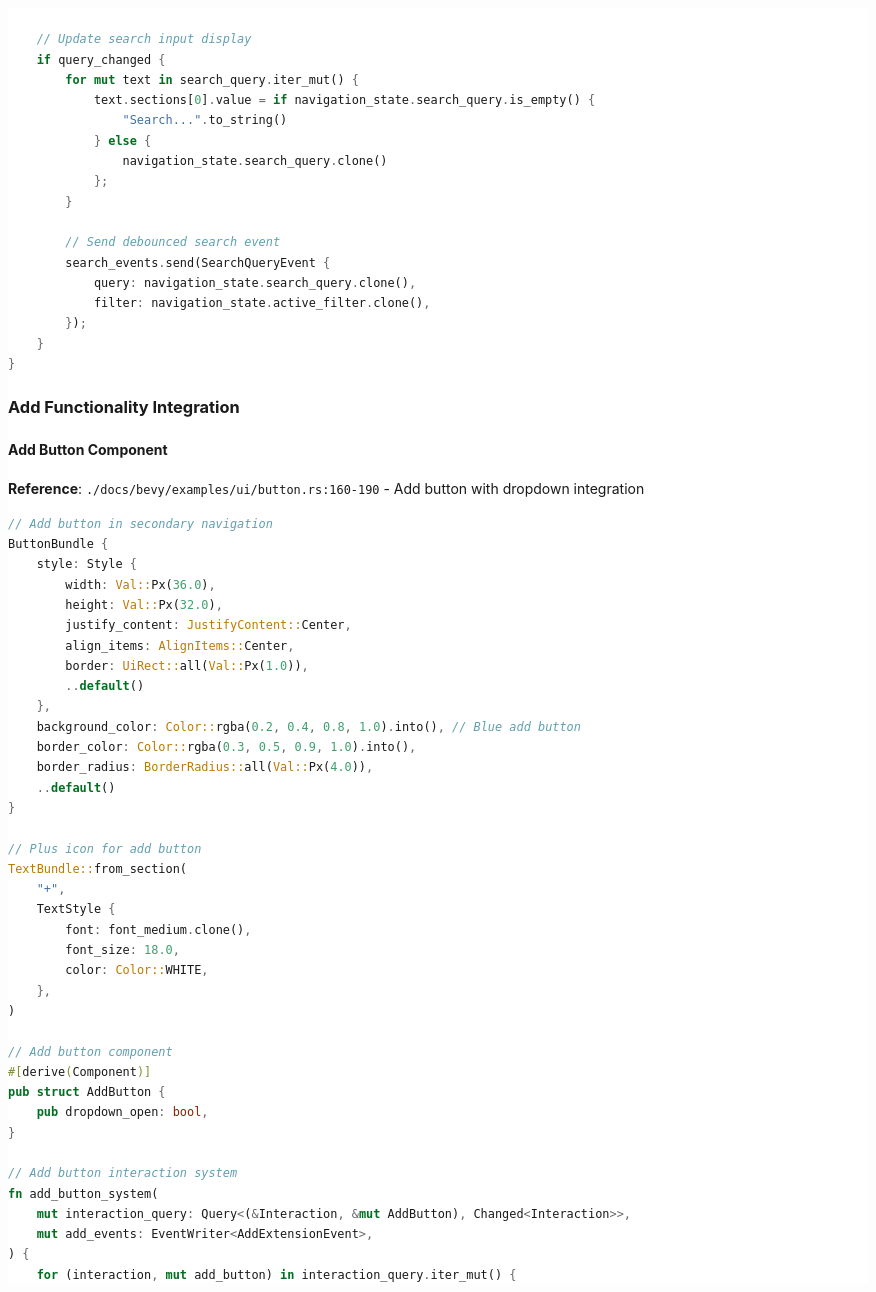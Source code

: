 ```rust
    
    // Update search input display
    if query_changed {
        for mut text in search_query.iter_mut() {
            text.sections[0].value = if navigation_state.search_query.is_empty() {
                "Search...".to_string()
            } else {
                navigation_state.search_query.clone()
            };
        }
        
        // Send debounced search event
        search_events.send(SearchQueryEvent {
            query: navigation_state.search_query.clone(),
            filter: navigation_state.active_filter.clone(),
        });
    }
}
```

### Add Functionality Integration

#### Add Button Component
**Reference**: `./docs/bevy/examples/ui/button.rs:160-190` - Add button with dropdown integration
```rust
// Add button in secondary navigation
ButtonBundle {
    style: Style {
        width: Val::Px(36.0),
        height: Val::Px(32.0),
        justify_content: JustifyContent::Center,
        align_items: AlignItems::Center,
        border: UiRect::all(Val::Px(1.0)),
        ..default()
    },
    background_color: Color::rgba(0.2, 0.4, 0.8, 1.0).into(), // Blue add button
    border_color: Color::rgba(0.3, 0.5, 0.9, 1.0).into(),
    border_radius: BorderRadius::all(Val::Px(4.0)),
    ..default()
}

// Plus icon for add button
TextBundle::from_section(
    "+",
    TextStyle {
        font: font_medium.clone(),
        font_size: 18.0,
        color: Color::WHITE,
    },
)

// Add button component
#[derive(Component)]
pub struct AddButton {
    pub dropdown_open: bool,
}

// Add button interaction system
fn add_button_system(
    mut interaction_query: Query<(&Interaction, &mut AddButton), Changed<Interaction>>,
    mut add_events: EventWriter<AddExtensionEvent>,
) {
    for (interaction, mut add_button) in interaction_query.iter_mut() {
```